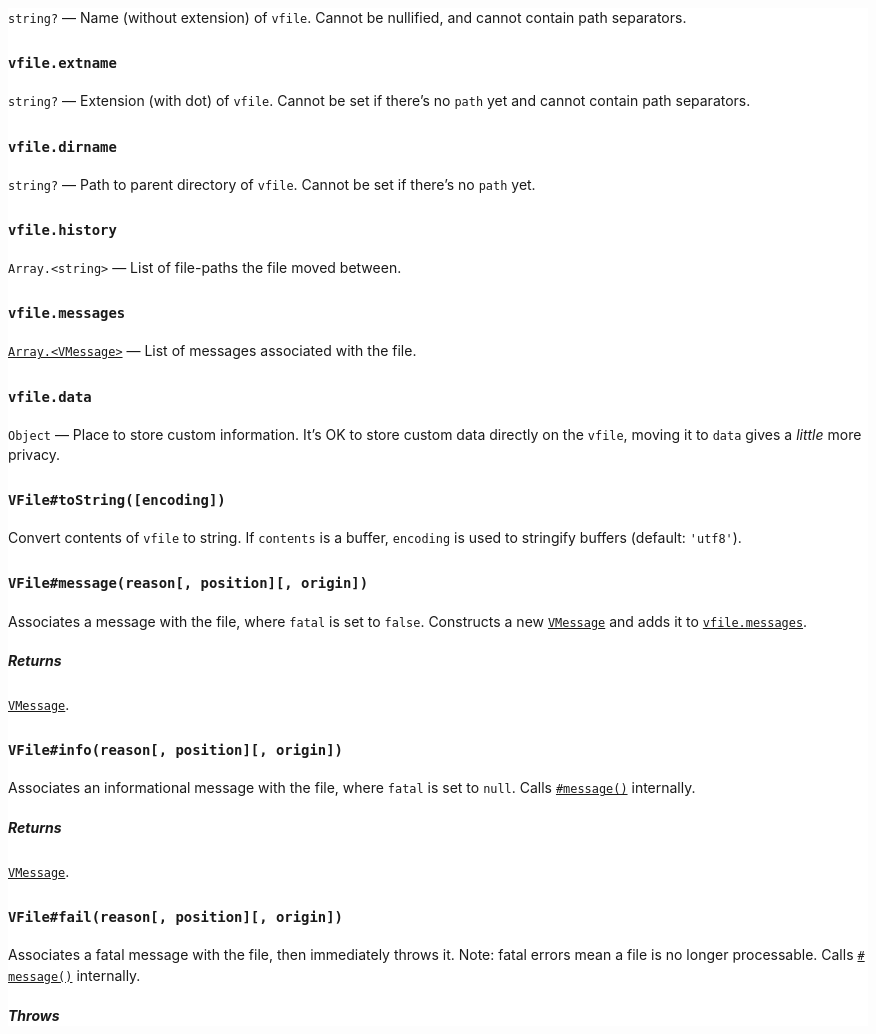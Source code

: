 `string?` — Name (without extension) of `vfile`. Cannot be nullified, and cannot contain path separators.

### `vfile.extname`

`string?` — Extension (with dot) of `vfile`. Cannot be set if there’s no `path` yet and cannot contain path separators.

### `vfile.dirname`

`string?` — Path to parent directory of `vfile`. Cannot be set if there’s no `path` yet.

### `vfile.history`

`Array.<string>` — List of file-paths the file moved between.

### `vfile.messages`

[`Array.<VMessage>`](#vfilemessagereason-position-origin) — List of messages associated with the file.

### `vfile.data`

`Object` — Place to store custom information. It’s OK to store custom data directly on the `vfile`, moving it to `data` gives a *little* more privacy.

### `VFile#toString([encoding])`

Convert contents of `vfile` to string. If `contents` is a buffer, `encoding` is used to stringify buffers (default: `'utf8'`).

### `VFile#message(reason[, position][, origin])`

Associates a message with the file, where `fatal` is set to `false`. Constructs a new [`VMessage`](https://github.com/vfile/vfile-message) and adds it to [`vfile.messages`](#vfilemessages).

##### Returns

[`VMessage`](https://github.com/vfile/vfile-message).

### `VFile#info(reason[, position][, origin])`

Associates an informational message with the file, where `fatal` is set to `null`. Calls [`#message()`](#vfilemessagereason-position-origin) internally.

##### Returns

[`VMessage`](https://github.com/vfile/vfile-message).

### `VFile#fail(reason[, position][, origin])`

Associates a fatal message with the file, then immediately throws it. Note: fatal errors mean a file is no longer processable. Calls [`#message()`](#vfilemessagereason-position-origin) internally.

##### Throws

